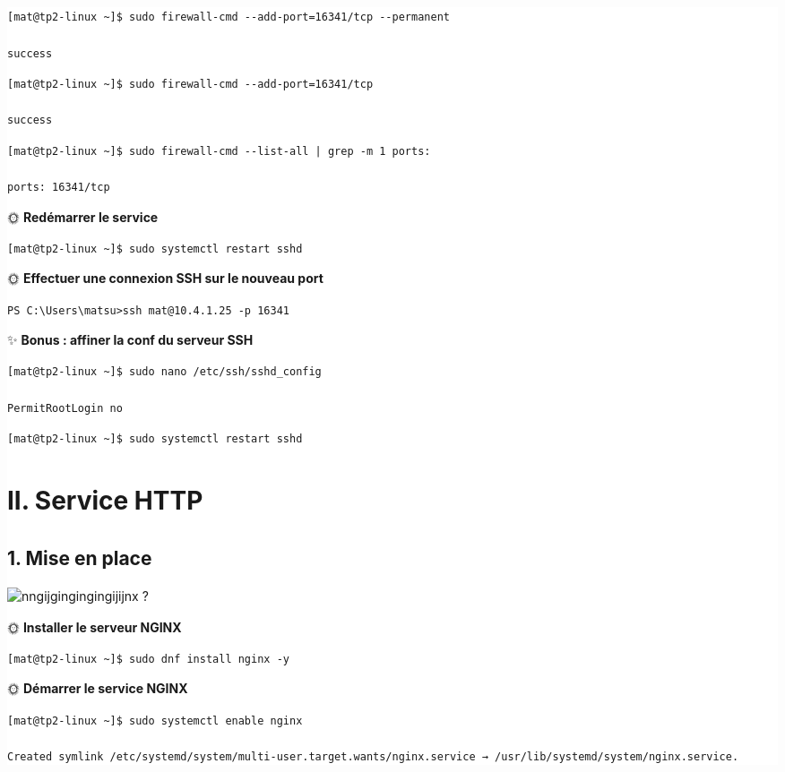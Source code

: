 ```
[mat@tp2-linux ~]$ sudo firewall-cmd --add-port=16341/tcp --permanent

success
```

```
[mat@tp2-linux ~]$ sudo firewall-cmd --add-port=16341/tcp 

success
```

```
[mat@tp2-linux ~]$ sudo firewall-cmd --list-all | grep -m 1 ports:

ports: 16341/tcp
```

🌞 **Redémarrer le service**

```
[mat@tp2-linux ~]$ sudo systemctl restart sshd
```

🌞 **Effectuer une connexion SSH sur le nouveau port**

```
PS C:\Users\matsu>ssh mat@10.4.1.25 -p 16341
```

✨ **Bonus : affiner la conf du serveur SSH**

```
[mat@tp2-linux ~]$ sudo nano /etc/ssh/sshd_config

PermitRootLogin no
```

```
[mat@tp2-linux ~]$ sudo systemctl restart sshd
```

# II. Service HTTP

## 1. Mise en place

![nngijgingingingijijnx ?](./pics/njgjgijigngignx.jpg)

🌞 **Installer le serveur NGINX**

```
[mat@tp2-linux ~]$ sudo dnf install nginx -y
```

🌞 **Démarrer le service NGINX**

```
[mat@tp2-linux ~]$ sudo systemctl enable nginx

Created symlink /etc/systemd/system/multi-user.target.wants/nginx.service → /usr/lib/systemd/system/nginx.service.
```
